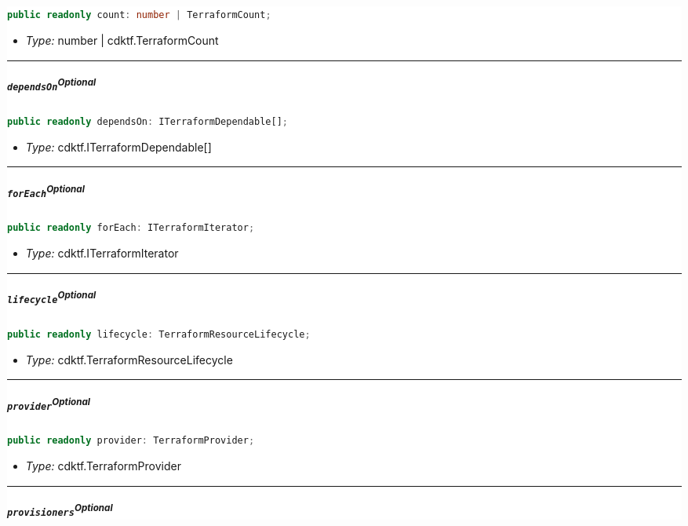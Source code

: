 ```typescript
public readonly count: number | TerraformCount;
```

- *Type:* number | cdktf.TerraformCount

---

##### `dependsOn`<sup>Optional</sup> <a name="dependsOn" id="@cdktf/provider-github.dataGithubAppToken.DataGithubAppTokenConfig.property.dependsOn"></a>

```typescript
public readonly dependsOn: ITerraformDependable[];
```

- *Type:* cdktf.ITerraformDependable[]

---

##### `forEach`<sup>Optional</sup> <a name="forEach" id="@cdktf/provider-github.dataGithubAppToken.DataGithubAppTokenConfig.property.forEach"></a>

```typescript
public readonly forEach: ITerraformIterator;
```

- *Type:* cdktf.ITerraformIterator

---

##### `lifecycle`<sup>Optional</sup> <a name="lifecycle" id="@cdktf/provider-github.dataGithubAppToken.DataGithubAppTokenConfig.property.lifecycle"></a>

```typescript
public readonly lifecycle: TerraformResourceLifecycle;
```

- *Type:* cdktf.TerraformResourceLifecycle

---

##### `provider`<sup>Optional</sup> <a name="provider" id="@cdktf/provider-github.dataGithubAppToken.DataGithubAppTokenConfig.property.provider"></a>

```typescript
public readonly provider: TerraformProvider;
```

- *Type:* cdktf.TerraformProvider

---

##### `provisioners`<sup>Optional</sup> <a name="provisioners" id="@cdktf/provider-github.dataGithubAppToken.DataGithubAppTokenConfig.property.provisioners"></a>
